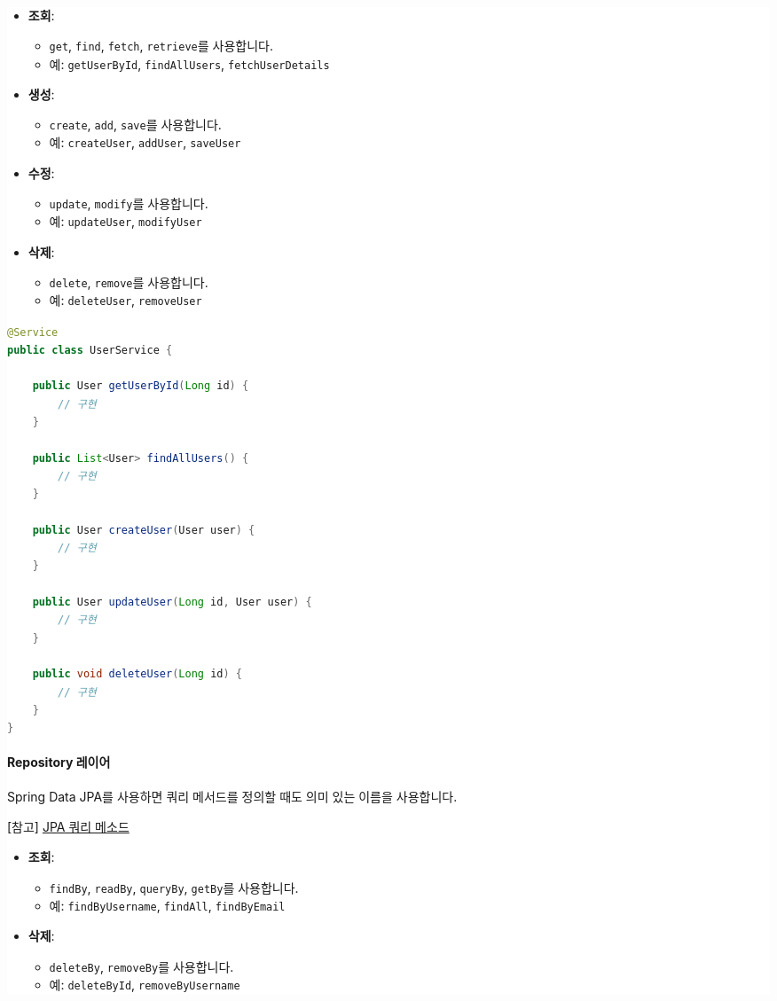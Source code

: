 - **조회**:
  - `get`, `find`, `fetch`, `retrieve`를 사용합니다.
  - 예: `getUserById`, `findAllUsers`, `fetchUserDetails`

- **생성**:
  - `create`, `add`, `save`를 사용합니다.
  - 예: `createUser`, `addUser`, `saveUser`

- **수정**:
  - `update`, `modify`를 사용합니다.
  - 예: `updateUser`, `modifyUser`

- **삭제**:
  - `delete`, `remove`를 사용합니다.
  - 예: `deleteUser`, `removeUser`

```java
@Service
public class UserService {

    public User getUserById(Long id) {
        // 구현
    }

    public List<User> findAllUsers() {
        // 구현
    }

    public User createUser(User user) {
        // 구현
    }

    public User updateUser(Long id, User user) {
        // 구현
    }

    public void deleteUser(Long id) {
        // 구현
    }
}
```

#### Repository 레이어

Spring Data JPA를 사용하면 쿼리 메서드를 정의할 때도 의미 있는 이름을 사용합니다.

[참고] [JPA 쿼리 메소드](https://docs.spring.io/spring-data/jpa/reference/jpa/query-methods.html)

- **조회**:
  - `findBy`, `readBy`, `queryBy`, `getBy`를 사용합니다.
  - 예: `findByUsername`, `findAll`, `findByEmail`

- **삭제**:
  - `deleteBy`, `removeBy`를 사용합니다.
  - 예: `deleteById`, `removeByUsername`
